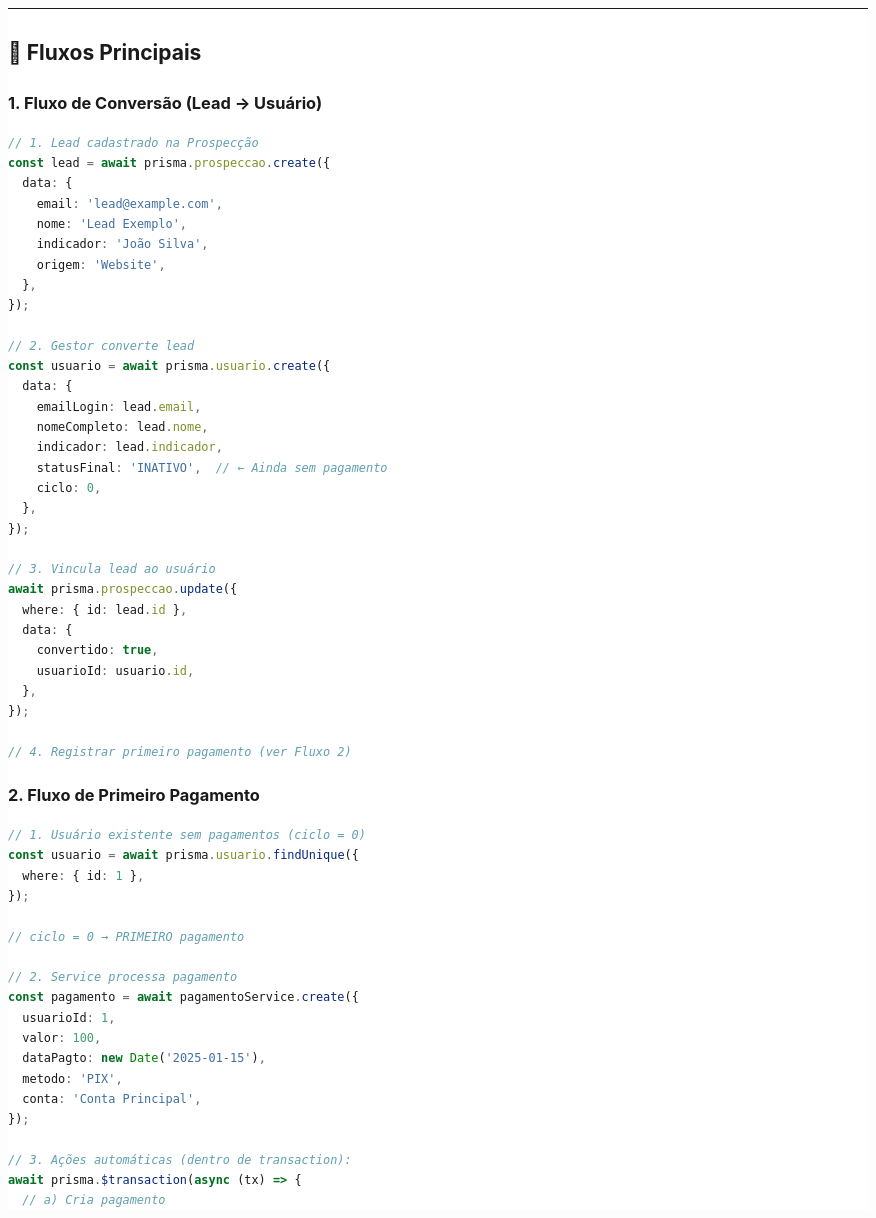 ```typescript
```

---

## 🔄 Fluxos Principais

### 1. Fluxo de Conversão (Lead → Usuário)

```typescript
// 1. Lead cadastrado na Prospecção
const lead = await prisma.prospeccao.create({
  data: {
    email: 'lead@example.com',
    nome: 'Lead Exemplo',
    indicador: 'João Silva',
    origem: 'Website',
  },
});

// 2. Gestor converte lead
const usuario = await prisma.usuario.create({
  data: {
    emailLogin: lead.email,
    nomeCompleto: lead.nome,
    indicador: lead.indicador,
    statusFinal: 'INATIVO',  // ← Ainda sem pagamento
    ciclo: 0,
  },
});

// 3. Vincula lead ao usuário
await prisma.prospeccao.update({
  where: { id: lead.id },
  data: {
    convertido: true,
    usuarioId: usuario.id,
  },
});

// 4. Registrar primeiro pagamento (ver Fluxo 2)
```

### 2. Fluxo de Primeiro Pagamento

```typescript
// 1. Usuário existente sem pagamentos (ciclo = 0)
const usuario = await prisma.usuario.findUnique({
  where: { id: 1 },
});

// ciclo = 0 → PRIMEIRO pagamento

// 2. Service processa pagamento
const pagamento = await pagamentoService.create({
  usuarioId: 1,
  valor: 100,
  dataPagto: new Date('2025-01-15'),
  metodo: 'PIX',
  conta: 'Conta Principal',
});

// 3. Ações automáticas (dentro de transaction):
await prisma.$transaction(async (tx) => {
  // a) Cria pagamento
```